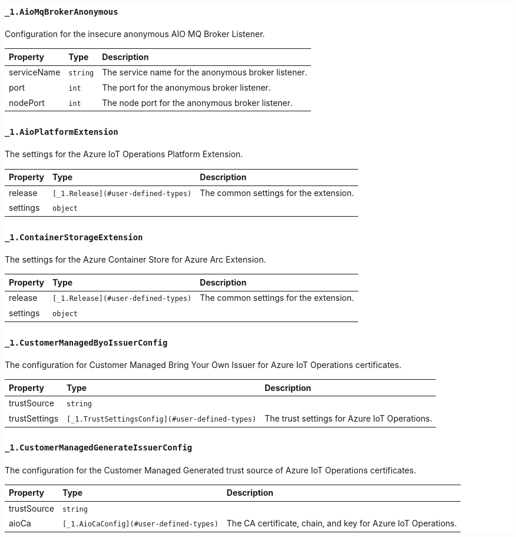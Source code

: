 ### `_1.AioMqBrokerAnonymous`

Configuration for the insecure anonymous AIO MQ Broker Listener.

|Property|Type|Description|
| :--- | :--- | :--- |
|serviceName|`string`|The service name for the anonymous broker listener.|
|port|`int`|The port for the anonymous broker listener.|
|nodePort|`int`|The node port for the anonymous broker listener.|

### `_1.AioPlatformExtension`

The settings for the Azure IoT Operations Platform Extension.

|Property|Type|Description|
| :--- | :--- | :--- |
|release|`[_1.Release](#user-defined-types)`|The common settings for the extension.|
|settings|`object`||

### `_1.ContainerStorageExtension`

The settings for the Azure Container Store for Azure Arc Extension.

|Property|Type|Description|
| :--- | :--- | :--- |
|release|`[_1.Release](#user-defined-types)`|The common settings for the extension.|
|settings|`object`||

### `_1.CustomerManagedByoIssuerConfig`

The configuration for Customer Managed Bring Your Own Issuer for Azure IoT Operations certificates.

|Property|Type|Description|
| :--- | :--- | :--- |
|trustSource|`string`||
|trustSettings|`[_1.TrustSettingsConfig](#user-defined-types)`|The trust settings for Azure IoT Operations.|

### `_1.CustomerManagedGenerateIssuerConfig`

The configuration for the Customer Managed Generated trust source of Azure IoT Operations certificates.

|Property|Type|Description|
| :--- | :--- | :--- |
|trustSource|`string`||
|aioCa|`[_1.AioCaConfig](#user-defined-types)`|The CA certificate, chain, and key for Azure IoT Operations.|
